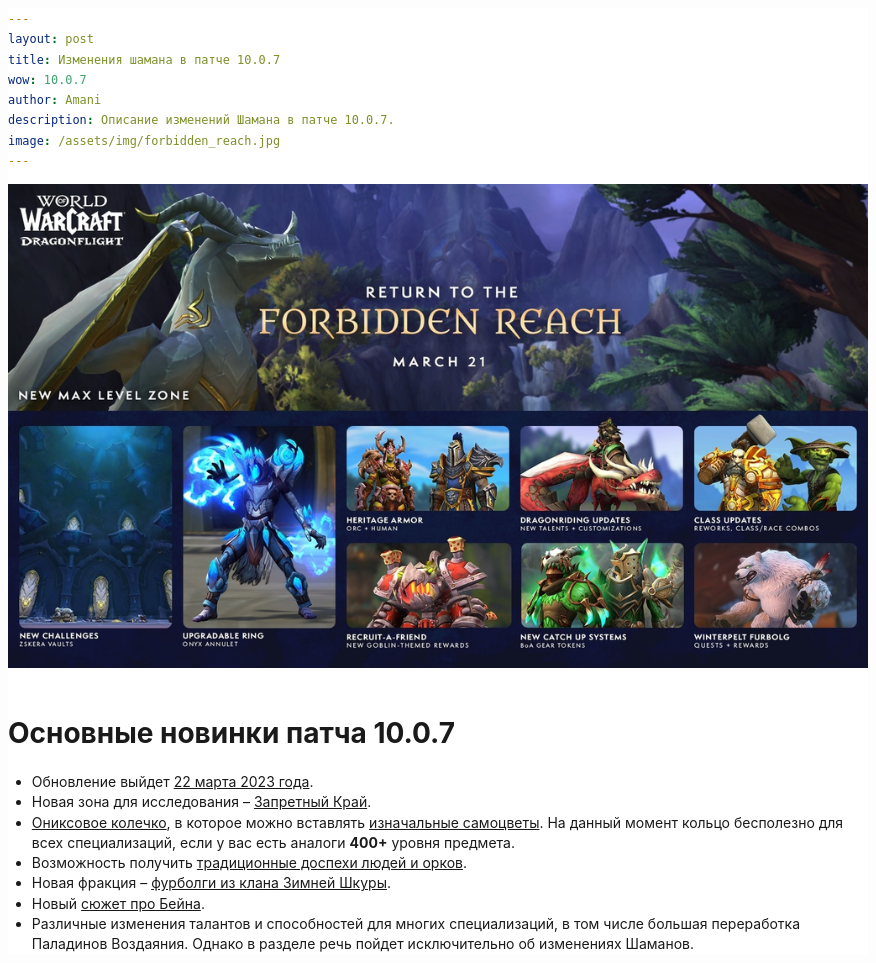 ```yaml
---
layout: post
title: Изменения шамана в патче 10.0.7
wow: 10.0.7
author: Amani
description: Описание изменений Шамана в патче 10.0.7.
image: /assets/img/forbidden_reach.jpg
---
```



<p align="center">
<img src="/assets/img/forbidden_reach.jpg"> 
</p>

# Основные новинки патча 10.0.7

* Обновление выйдет [22 марта 2023 года](https://worldofwarcraft.blizzard.com/en-gb/news/23923483/).
* Новая зона для исследования – [Запретный Край](https://www.noob-club.ru/index.php?topic=82853.0). 
* [Ониксовое колечко](https://www.wowhead.com/ptr/item=203460), в которое можно вставлять [изначальные самоцветы](https://www.noob-club.ru/index.php?topic=82534.0). На данный момент кольцо бесполезно для всех специализаций, если у вас есть аналоги **400+** уровня предмета.
* Возможность получить [традиционные доспехи людей и орков](https://www.noob-club.ru/index.php?topic=82831.0).
* Новая фракция – [фурболги из клана Зимней Шкуры](https://www.noob-club.ru/index.php?topic=82393).
* Новый [сюжет про Бейна](https://www.noob-club.ru/index.php?topic=82760.0).
* Различные изменения талантов и способностей для многих специализаций, в том числе большая переработка Паладинов Воздаяния. Однако в разделе речь пойдет исключительно об изменениях Шаманов.
